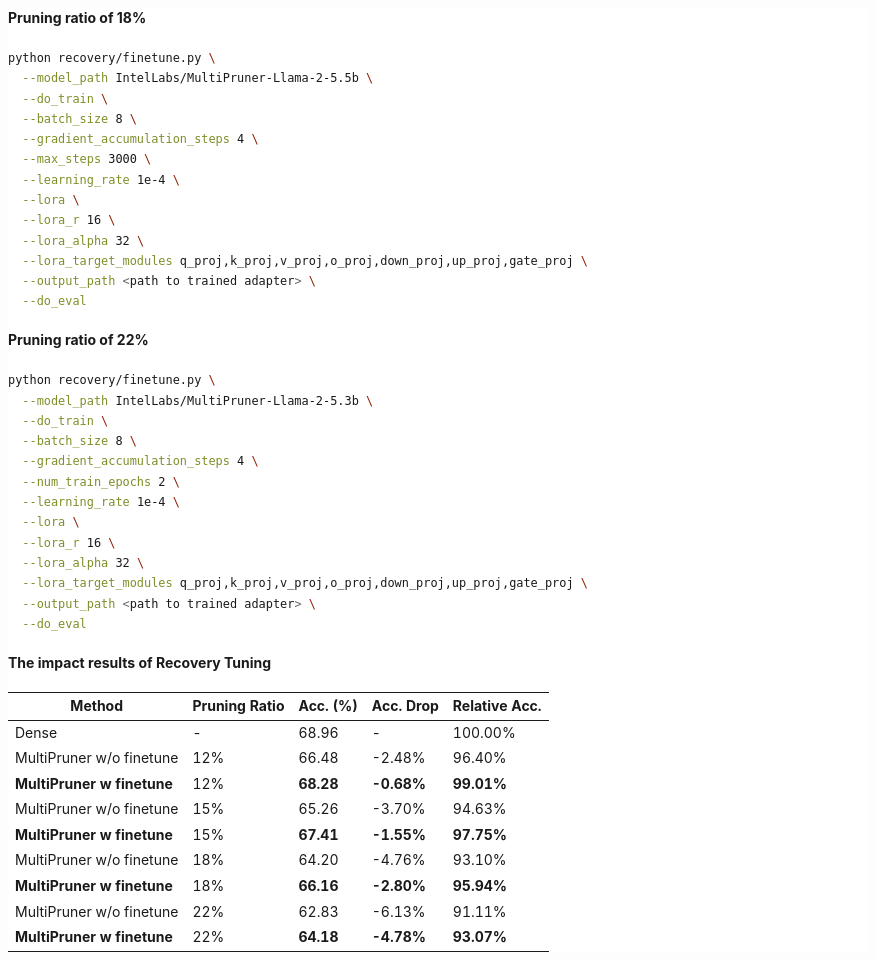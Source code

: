 #### Pruning ratio of 18%

```bash
python recovery/finetune.py \
  --model_path IntelLabs/MultiPruner-Llama-2-5.5b \
  --do_train \
  --batch_size 8 \
  --gradient_accumulation_steps 4 \
  --max_steps 3000 \
  --learning_rate 1e-4 \
  --lora \
  --lora_r 16 \
  --lora_alpha 32 \
  --lora_target_modules q_proj,k_proj,v_proj,o_proj,down_proj,up_proj,gate_proj \
  --output_path <path to trained adapter> \
  --do_eval
```

#### Pruning ratio of 22%

```bash
python recovery/finetune.py \
  --model_path IntelLabs/MultiPruner-Llama-2-5.3b \
  --do_train \
  --batch_size 8 \
  --gradient_accumulation_steps 4 \
  --num_train_epochs 2 \
  --learning_rate 1e-4 \
  --lora \
  --lora_r 16 \
  --lora_alpha 32 \
  --lora_target_modules q_proj,k_proj,v_proj,o_proj,down_proj,up_proj,gate_proj \
  --output_path <path to trained adapter> \
  --do_eval
```

#### The impact results of Recovery Tuning

| Method                      | Pruning Ratio | Acc. (%)  | Acc. Drop  | Relative Acc. |
|-----------------------------|---------------|-----------|------------|---------------|
| Dense                       | -             | 68.96     | -          | 100.00%       |
| MultiPruner w/o finetune    | 12%           | 66.48     | -2.48%     | 96.40%        |
| **MultiPruner w finetune**  | 12%           | **68.28** | **-0.68%** | **99.01%**    |
| MultiPruner w/o finetune    | 15%           | 65.26     | -3.70%     | 94.63%        |
| **MultiPruner w finetune**  | 15%           | **67.41** | **-1.55%** | **97.75%**    |
| MultiPruner w/o finetune    | 18%           | 64.20     | -4.76%     | 93.10%        |
| **MultiPruner w finetune**  | 18%           | **66.16** | **-2.80%** | **95.94%**    |
| MultiPruner w/o finetune    | 22%           | 62.83     | -6.13%     | 91.11%        |
| **MultiPruner w finetune**  | 22%           | **64.18** | **-4.78%** | **93.07%**    |
